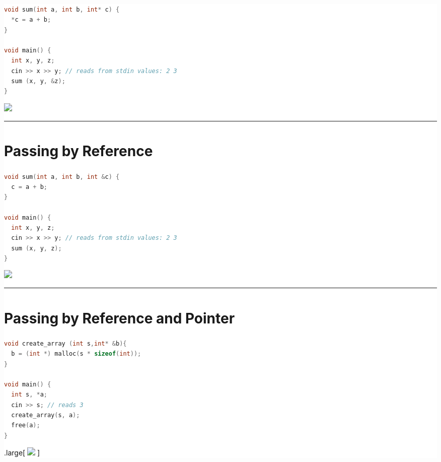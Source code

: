 ```cpp
void sum(int a, int b, int* c) {
  *c = a + b;
}

void main() {
  int x, y, z;
  cin >> x >> y; // reads from stdin values: 2 3 
  sum (x, y, &z);
}
```

![](assets/memory/bypointer.svg)

---

# Passing by Reference

```cpp
void sum(int a, int b, int &c) {
  c = a + b;
}

void main() {
  int x, y, z;
  cin >> x >> y; // reads from stdin values: 2 3 
  sum (x, y, z);
}
```

![](assets/memory/byreference.svg)

---

# Passing by Reference and Pointer

```cpp
void create_array (int s,int* &b){
  b = (int *) malloc(s * sizeof(int));
}

void main() {
  int s, *a;
  cin >> s; // reads 3 
  create_array(s, a);
  free(a);
}
```

.large[
![](assets/memory/byreferencepointer.svg)
]

